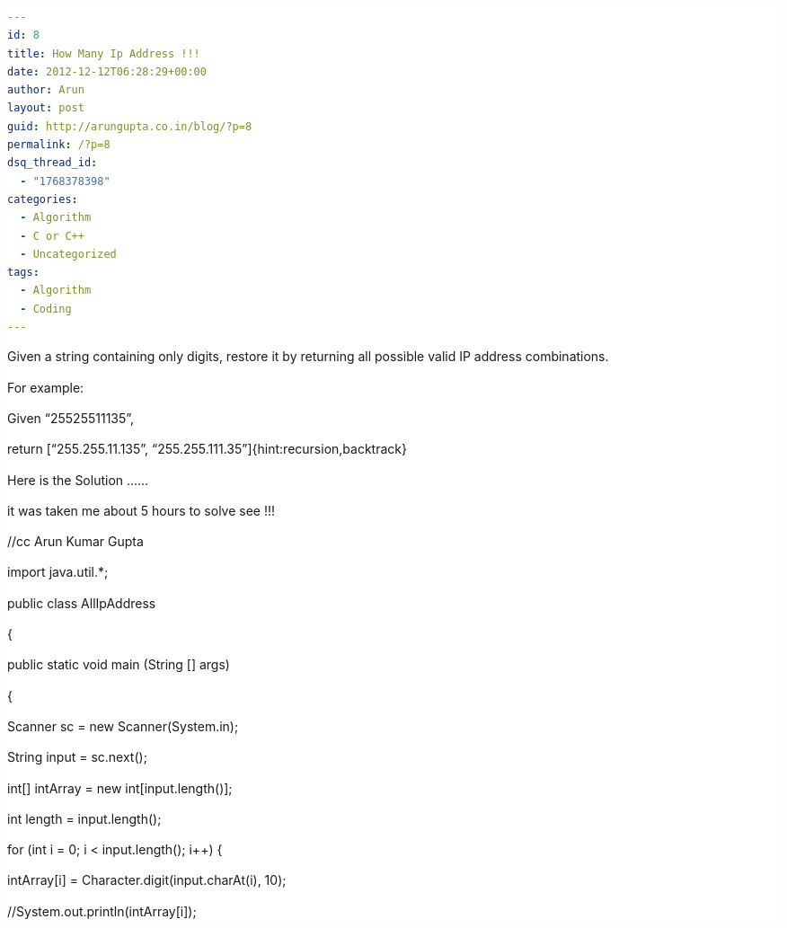 ```yaml
---
id: 8
title: How Many Ip Address !!!
date: 2012-12-12T06:28:29+00:00
author: Arun
layout: post
guid: http://arungupta.co.in/blog/?p=8
permalink: /?p=8
dsq_thread_id:
  - "1768378398"
categories:
  - Algorithm
  - C or C++
  - Uncategorized
tags:
  - Algorithm
  - Coding
---
```

Given a string containing only digits, restore it by returning all possible valid IP address combinations.
  
For example:
  
Given &#8220;25525511135&#8221;,
  
return [&#8220;255.255.11.135&#8221;, &#8220;255.255.111.35&#8221;]{hint:recursion,backtrack}

Here is the Solution &#8230;&#8230;
  
it was taken me about 5 hours to solve see !!!

//cc Arun Kumar Gupta

import java.util.*;
  
public class AllIpAddress
  
{
  
public static void main (String [] args)
  
{
  
Scanner sc = new Scanner(System.in);
  
String input = sc.next();
  
int[] intArray = new int[input.length()];
  
int length = input.length();

for (int i = 0; i < input.length(); i++) {
  
intArray[i] = Character.digit(input.charAt(i), 10);
  
//System.out.println(intArray[i]);
  